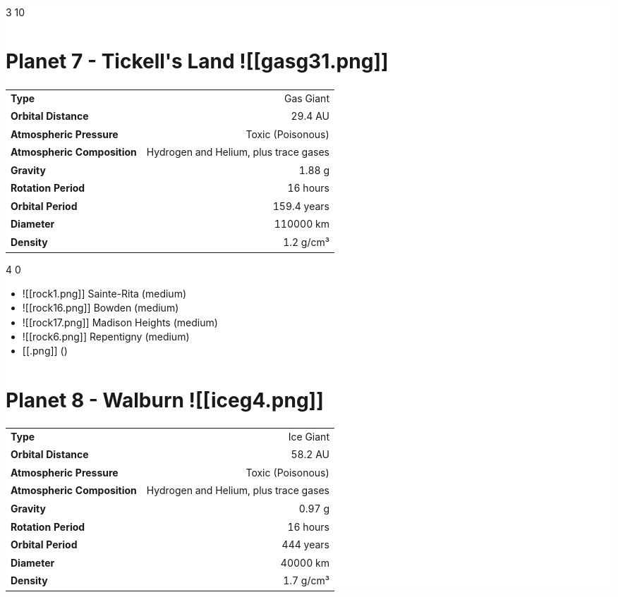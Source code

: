 

3
10



# Planet 7 - Tickell's Land ![[gasg31.png]]
|                             |                           |
| --------------------------- | -------------------------:|
| **Type**                    |             Gas Giant |
| **Orbital Distance**        |   29.4 AU |
| **Atmospheric Pressure**    |       Toxic (Poisonous) |
| **Atmospheric Composition** |      Hydrogen and Helium, plus trace gases |
| **Gravity**                 |        1.88 g |
| **Rotation Period**         |  16 hours |
| **Orbital Period** | 159.4 years |
| **Diameter**                |      110000 km | 
| **Density**                 |    1.2 g/cm³ |



4
0

- ![[rock1.png]] Sainte-Rita (medium)
- ![[rock16.png]] Bowden (medium)
- ![[rock17.png]] Madison Heights (medium)
- ![[rock6.png]] Repentigny (medium)
- [[.png]]  ()

# Planet 8 - Walburn ![[iceg4.png]]
|                             |                           |
| --------------------------- | -------------------------:|
| **Type**                    |             Ice Giant |
| **Orbital Distance**        |   58.2 AU |
| **Atmospheric Pressure**    |       Toxic (Poisonous) |
| **Atmospheric Composition** |      Hydrogen and Helium, plus trace gases |
| **Gravity**                 |        0.97 g |
| **Rotation Period**         |  16 hours |
| **Orbital Period** | 444 years |
| **Diameter**                |      40000 km | 
| **Density**                 |    1.7 g/cm³ |
